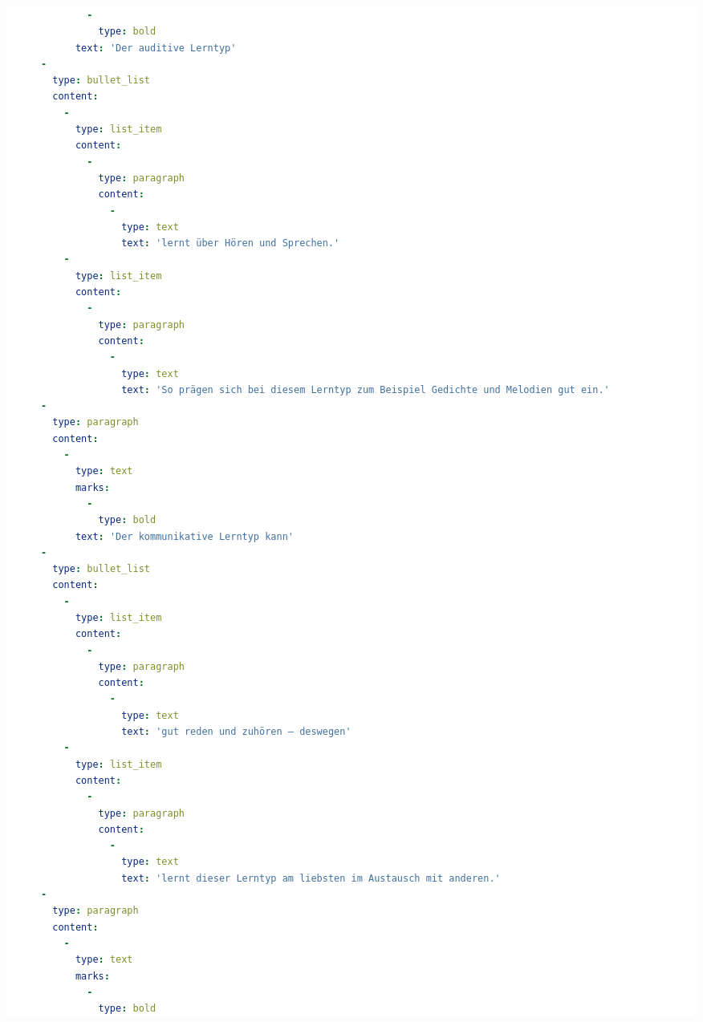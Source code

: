 ```yaml
              -
                type: bold
            text: 'Der auditive Lerntyp'
      -
        type: bullet_list
        content:
          -
            type: list_item
            content:
              -
                type: paragraph
                content:
                  -
                    type: text
                    text: 'lernt über Hören und Sprechen.'
          -
            type: list_item
            content:
              -
                type: paragraph
                content:
                  -
                    type: text
                    text: 'So prägen sich bei diesem Lerntyp zum Beispiel Gedichte und Melodien gut ein.'
      -
        type: paragraph
        content:
          -
            type: text
            marks:
              -
                type: bold
            text: 'Der kommunikative Lerntyp kann'
      -
        type: bullet_list
        content:
          -
            type: list_item
            content:
              -
                type: paragraph
                content:
                  -
                    type: text
                    text: 'gut reden und zuhören – deswegen'
          -
            type: list_item
            content:
              -
                type: paragraph
                content:
                  -
                    type: text
                    text: 'lernt dieser Lerntyp am liebsten im Austausch mit anderen.'
      -
        type: paragraph
        content:
          -
            type: text
            marks:
              -
                type: bold
```